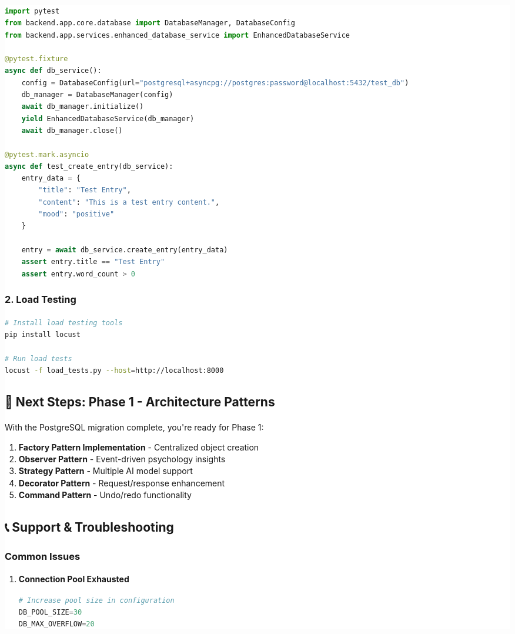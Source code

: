 ```python
import pytest
from backend.app.core.database import DatabaseManager, DatabaseConfig
from backend.app.services.enhanced_database_service import EnhancedDatabaseService

@pytest.fixture
async def db_service():
    config = DatabaseConfig(url="postgresql+asyncpg://postgres:password@localhost:5432/test_db")
    db_manager = DatabaseManager(config)
    await db_manager.initialize()
    yield EnhancedDatabaseService(db_manager)
    await db_manager.close()

@pytest.mark.asyncio
async def test_create_entry(db_service):
    entry_data = {
        "title": "Test Entry",
        "content": "This is a test entry content.",
        "mood": "positive"
    }
    
    entry = await db_service.create_entry(entry_data)
    assert entry.title == "Test Entry"
    assert entry.word_count > 0
```

### 2. Load Testing

```bash
# Install load testing tools
pip install locust

# Run load tests
locust -f load_tests.py --host=http://localhost:8000
```

## 🎯 Next Steps: Phase 1 - Architecture Patterns

With the PostgreSQL migration complete, you're ready for Phase 1:

1. **Factory Pattern Implementation** - Centralized object creation
2. **Observer Pattern** - Event-driven psychology insights  
3. **Strategy Pattern** - Multiple AI model support
4. **Decorator Pattern** - Request/response enhancement
5. **Command Pattern** - Undo/redo functionality

## 📞 Support & Troubleshooting

### Common Issues

1. **Connection Pool Exhausted**
   ```python
   # Increase pool size in configuration
   DB_POOL_SIZE=30
   DB_MAX_OVERFLOW=20
   ```
